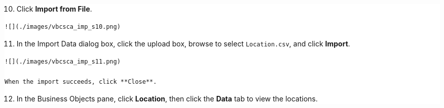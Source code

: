 10.  Click **Import from File**.

    ![](./images/vbcsca_imp_s10.png)

11.  In the Import Data dialog box,  click the upload box, browse to select `Location.csv`, and click **Import**.

    ![](./images/vbcsca_imp_s11.png)

    When the import succeeds, click **Close**.

12.  In the Business Objects pane, click **Location**, then click the **Data** tab to view the locations.  
